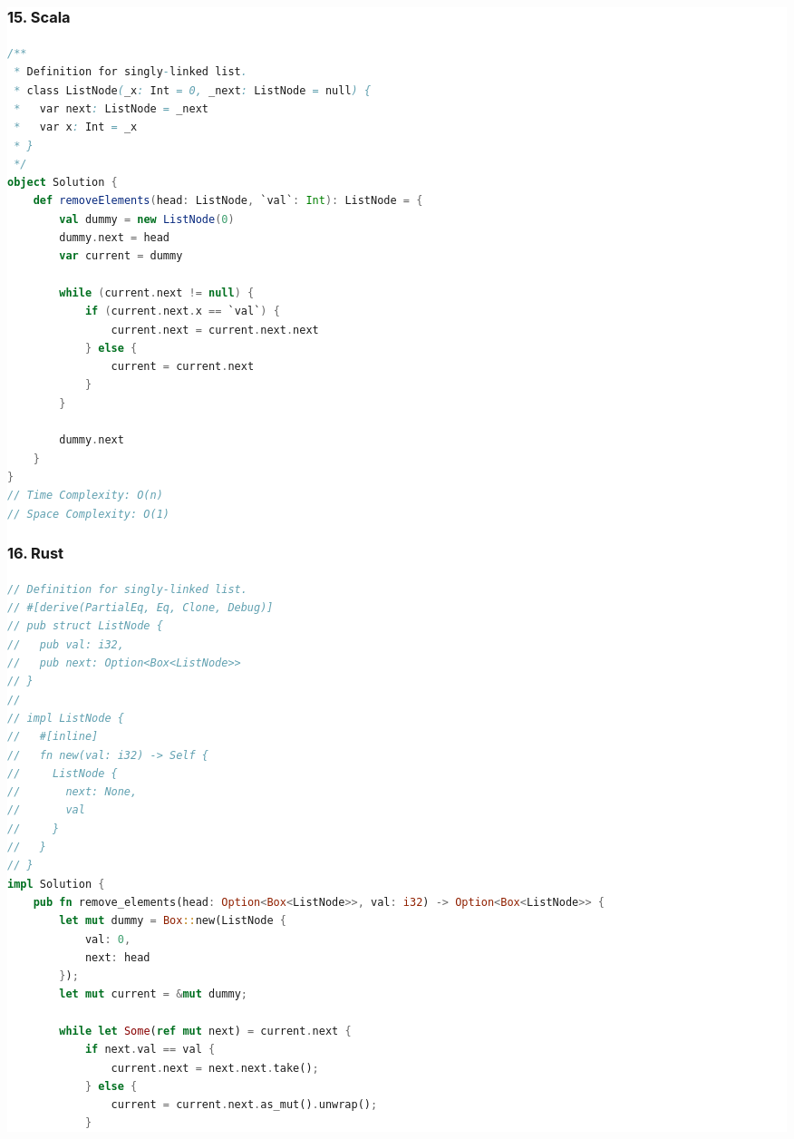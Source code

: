 ### 15. Scala

```scala
/**
 * Definition for singly-linked list.
 * class ListNode(_x: Int = 0, _next: ListNode = null) {
 *   var next: ListNode = _next
 *   var x: Int = _x
 * }
 */
object Solution {
    def removeElements(head: ListNode, `val`: Int): ListNode = {
        val dummy = new ListNode(0)
        dummy.next = head
        var current = dummy

        while (current.next != null) {
            if (current.next.x == `val`) {
                current.next = current.next.next
            } else {
                current = current.next
            }
        }

        dummy.next
    }
}
// Time Complexity: O(n)
// Space Complexity: O(1)
```

### 16. Rust

```rust
// Definition for singly-linked list.
// #[derive(PartialEq, Eq, Clone, Debug)]
// pub struct ListNode {
//   pub val: i32,
//   pub next: Option<Box<ListNode>>
// }
// 
// impl ListNode {
//   #[inline]
//   fn new(val: i32) -> Self {
//     ListNode {
//       next: None,
//       val
//     }
//   }
// }
impl Solution {
    pub fn remove_elements(head: Option<Box<ListNode>>, val: i32) -> Option<Box<ListNode>> {
        let mut dummy = Box::new(ListNode {
            val: 0,
            next: head
        });
        let mut current = &mut dummy;

        while let Some(ref mut next) = current.next {
            if next.val == val {
                current.next = next.next.take();
            } else {
                current = current.next.as_mut().unwrap();
            }
```